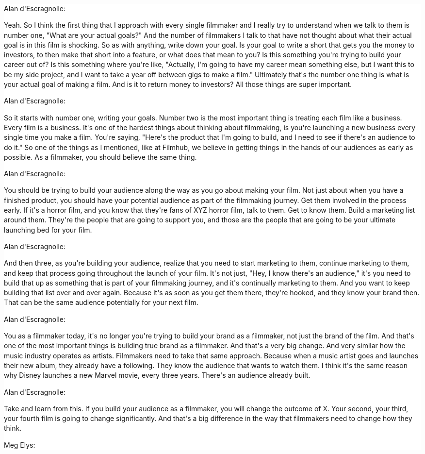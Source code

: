 Alan d'Escragnolle:

Yeah. So I think the first thing that I approach with every single filmmaker and I really try to understand when we talk to them is number one, "What are your actual goals?" And the number of filmmakers I talk to that have not thought about what their actual goal is in this film is shocking. So as with anything, write down your goal. Is your goal to write a short that gets you the money to investors, to then make that short into a feature, or what does that mean to you? Is this something you're trying to build your career out of? Is this something where you're like, "Actually, I'm going to have my career mean something else, but I want this to be my side project, and I want to take a year off between gigs to make a film." Ultimately that's the number one thing is what is your actual goal of making a film. And is it to return money to investors? All those things are super important.

Alan d'Escragnolle:

So it starts with number one, writing your goals. Number two is the most important thing is treating each film like a business. Every film is a business. It's one of the hardest things about thinking about filmmaking, is you're launching a new business every single time you make a film. You're saying, "Here's the product that I'm going to build, and I need to see if there's an audience to do it." So one of the things as I mentioned, like at Filmhub, we believe in getting things in the hands of our audiences as early as possible. As a filmmaker, you should believe the same thing.

Alan d'Escragnolle:

You should be trying to build your audience along the way as you go about making your film. Not just about when you have a finished product, you should have your potential audience as part of the filmmaking journey. Get them involved in the process early. If it's a horror film, and you know that they're fans of XYZ horror film, talk to them. Get to know them. Build a marketing list around them. They're the people that are going to support you, and those are the people that are going to be your ultimate launching bed for your film.

Alan d'Escragnolle:

And then three, as you're building your audience, realize that you need to start marketing to them, continue marketing to them, and keep that process going throughout the launch of your film. It's not just, "Hey, I know there's an audience," it's you need to build that up as something that is part of your filmmaking journey, and it's continually marketing to them. And you want to keep building that list over and over again. Because it's as soon as you get them there, they're hooked, and they know your brand then. That can be the same audience potentially for your next film.

Alan d'Escragnolle:

You as a filmmaker today, it's no longer you're trying to build your brand as a filmmaker, not just the brand of the film. And that's one of the most important things is building true brand as a filmmaker. And that's a very big change. And very similar how the music industry operates as artists. Filmmakers need to take that same approach. Because when a music artist goes and launches their new album, they already have a following. They know the audience that wants to watch them. I think it's the same reason why Disney launches a new Marvel movie, every three years. There's an audience already built.

Alan d'Escragnolle:

Take and learn from this. If you build your audience as a filmmaker, you will change the outcome of X. Your second, your third, your fourth film is going to change significantly. And that's a big difference in the way that filmmakers need to change how they think.

Meg Elys:
